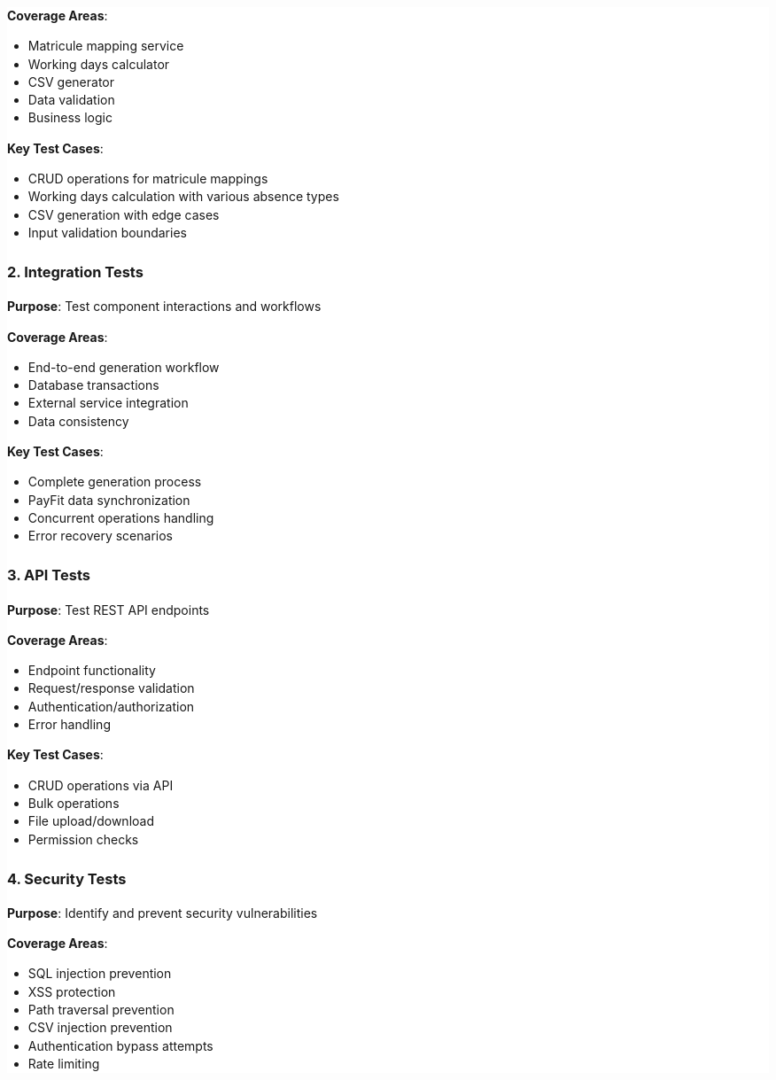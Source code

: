**Coverage Areas**:
- Matricule mapping service
- Working days calculator
- CSV generator
- Data validation
- Business logic

**Key Test Cases**:
- CRUD operations for matricule mappings
- Working days calculation with various absence types
- CSV generation with edge cases
- Input validation boundaries

### 2. Integration Tests

**Purpose**: Test component interactions and workflows

**Coverage Areas**:
- End-to-end generation workflow
- Database transactions
- External service integration
- Data consistency

**Key Test Cases**:
- Complete generation process
- PayFit data synchronization
- Concurrent operations handling
- Error recovery scenarios

### 3. API Tests

**Purpose**: Test REST API endpoints

**Coverage Areas**:
- Endpoint functionality
- Request/response validation
- Authentication/authorization
- Error handling

**Key Test Cases**:
- CRUD operations via API
- Bulk operations
- File upload/download
- Permission checks

### 4. Security Tests

**Purpose**: Identify and prevent security vulnerabilities

**Coverage Areas**:
- SQL injection prevention
- XSS protection
- Path traversal prevention
- CSV injection prevention
- Authentication bypass attempts
- Rate limiting
